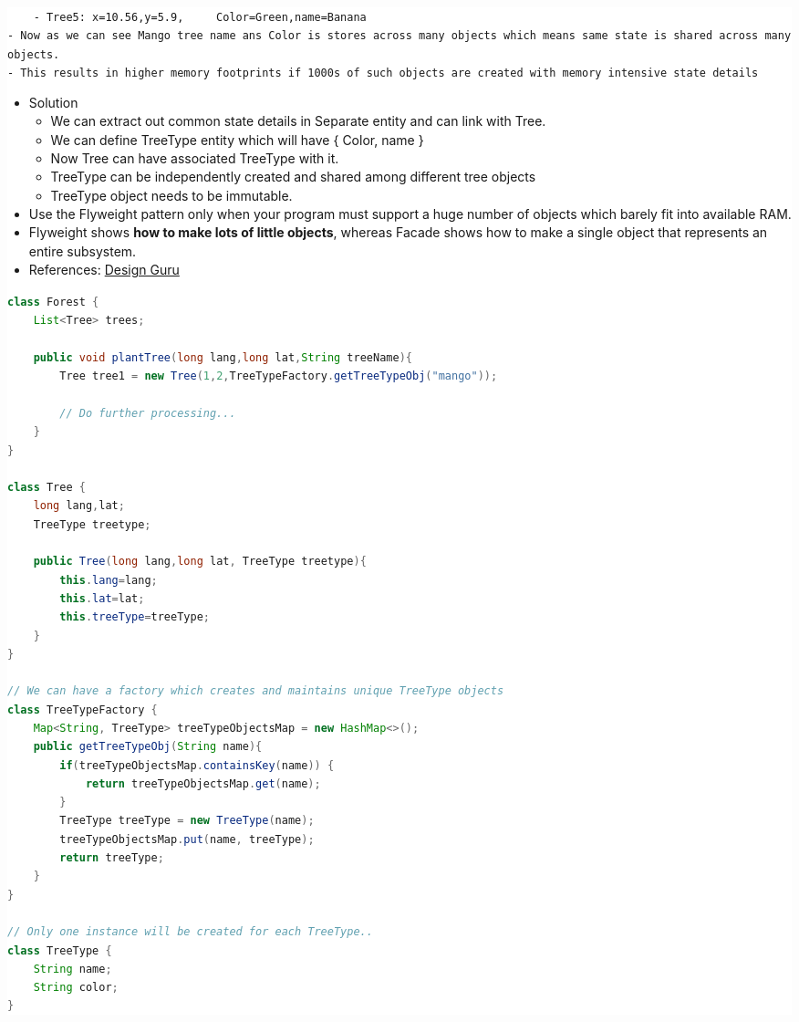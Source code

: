         - Tree5: x=10.56,y=5.9,     Color=Green,name=Banana
    - Now as we can see Mango tree name ans Color is stores across many objects which means same state is shared across many objects.
    - This results in higher memory footprints if 1000s of such objects are created with memory intensive state details
- Solution
    - We can extract out common state details in Separate entity and can link with Tree.
    - We can define TreeType entity which will have { Color, name }
    - Now Tree can have associated TreeType with it.
    - TreeType can be independently created and shared among different tree objects
    - TreeType object needs to be immutable.
-  Use the Flyweight pattern only when your program must support a huge number of objects which barely fit into available RAM.
- Flyweight shows **how to make lots of little objects**, whereas Facade shows how to make a single object that represents an entire subsystem.
- References: [Design Guru](https://refactoring.guru/design-patterns/flyweight)

```java
class Forest {
    List<Tree> trees;

    public void plantTree(long lang,long lat,String treeName){
        Tree tree1 = new Tree(1,2,TreeTypeFactory.getTreeTypeObj("mango"));

        // Do further processing...
    }
}

class Tree {
    long lang,lat;
    TreeType treetype;

    public Tree(long lang,long lat, TreeType treetype){
        this.lang=lang;
        this.lat=lat;
        this.treeType=treeType;
    }
}

// We can have a factory which creates and maintains unique TreeType objects
class TreeTypeFactory {
    Map<String, TreeType> treeTypeObjectsMap = new HashMap<>();
    public getTreeTypeObj(String name){
        if(treeTypeObjectsMap.containsKey(name)) {
            return treeTypeObjectsMap.get(name);
        }
        TreeType treeType = new TreeType(name);
        treeTypeObjectsMap.put(name, treeType);
        return treeType;
    }
}

// Only one instance will be created for each TreeType..
class TreeType {
    String name;
    String color;
}

```
